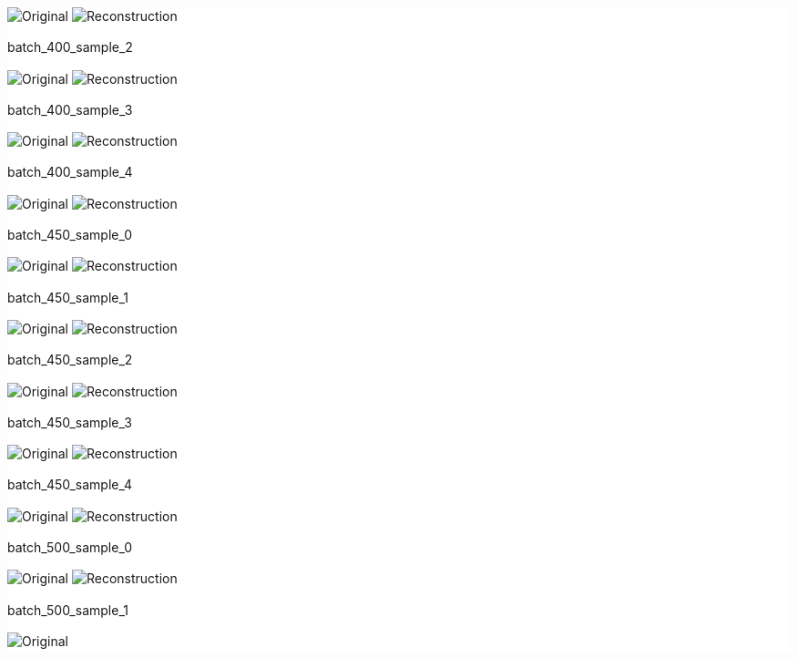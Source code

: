 <img src="batch_400_sample_1_original.png" alt="Original">
<img src="batch_400_sample_1_reconstruction.png" alt="Reconstruction">
</div>
<div class="image-pair">
<p>batch_400_sample_2</p>
<img src="batch_400_sample_2_original.png" alt="Original">
<img src="batch_400_sample_2_reconstruction.png" alt="Reconstruction">
</div>
<div class="image-pair">
<p>batch_400_sample_3</p>
<img src="batch_400_sample_3_original.png" alt="Original">
<img src="batch_400_sample_3_reconstruction.png" alt="Reconstruction">
</div>
<div class="image-pair">
<p>batch_400_sample_4</p>
<img src="batch_400_sample_4_original.png" alt="Original">
<img src="batch_400_sample_4_reconstruction.png" alt="Reconstruction">
</div>
<div class="image-pair">
<p>batch_450_sample_0</p>
<img src="batch_450_sample_0_original.png" alt="Original">
<img src="batch_450_sample_0_reconstruction.png" alt="Reconstruction">
</div>
<div class="image-pair">
<p>batch_450_sample_1</p>
<img src="batch_450_sample_1_original.png" alt="Original">
<img src="batch_450_sample_1_reconstruction.png" alt="Reconstruction">
</div>
<div class="image-pair">
<p>batch_450_sample_2</p>
<img src="batch_450_sample_2_original.png" alt="Original">
<img src="batch_450_sample_2_reconstruction.png" alt="Reconstruction">
</div>
<div class="image-pair">
<p>batch_450_sample_3</p>
<img src="batch_450_sample_3_original.png" alt="Original">
<img src="batch_450_sample_3_reconstruction.png" alt="Reconstruction">
</div>
<div class="image-pair">
<p>batch_450_sample_4</p>
<img src="batch_450_sample_4_original.png" alt="Original">
<img src="batch_450_sample_4_reconstruction.png" alt="Reconstruction">
</div>
<div class="image-pair">
<p>batch_500_sample_0</p>
<img src="batch_500_sample_0_original.png" alt="Original">
<img src="batch_500_sample_0_reconstruction.png" alt="Reconstruction">
</div>
<div class="image-pair">
<p>batch_500_sample_1</p>
<img src="batch_500_sample_1_original.png" alt="Original">